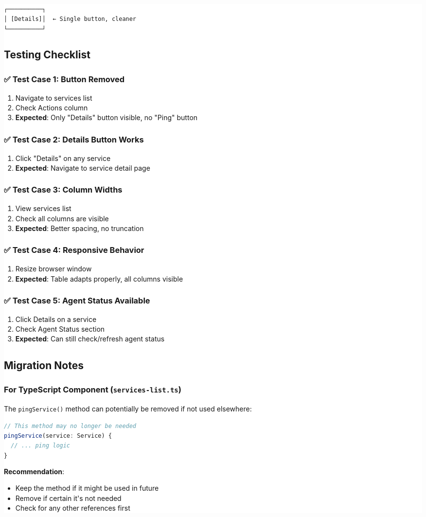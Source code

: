 ```
┌──────────┐
│ [Details]│  ← Single button, cleaner
└──────────┘
```

## Testing Checklist

### ✅ Test Case 1: Button Removed

1. Navigate to services list
2. Check Actions column
3. **Expected**: Only "Details" button visible, no "Ping" button

### ✅ Test Case 2: Details Button Works

1. Click "Details" on any service
2. **Expected**: Navigate to service detail page

### ✅ Test Case 3: Column Widths

1. View services list
2. Check all columns are visible
3. **Expected**: Better spacing, no truncation

### ✅ Test Case 4: Responsive Behavior

1. Resize browser window
2. **Expected**: Table adapts properly, all columns visible

### ✅ Test Case 5: Agent Status Available

1. Click Details on a service
2. Check Agent Status section
3. **Expected**: Can still check/refresh agent status

## Migration Notes

### For TypeScript Component (`services-list.ts`)

The `pingService()` method can potentially be removed if not used elsewhere:

```typescript
// This method may no longer be needed
pingService(service: Service) {
  // ... ping logic
}
```

**Recommendation**:

- Keep the method if it might be used in future
- Remove if certain it's not needed
- Check for any other references first
